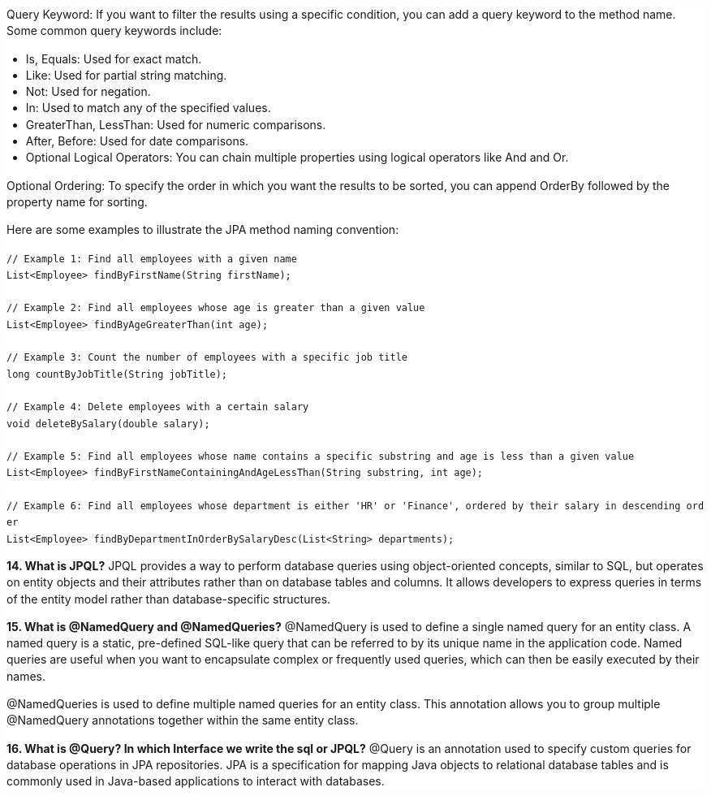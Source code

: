 Query Keyword: If you want to filter the results using a specific condition, you can add a query keyword to the method name. Some common query keywords include:
- Is, Equals: Used for exact match.
- Like: Used for partial string matching.
- Not: Used for negation.
- In: Used to match any of the specified values.
- GreaterThan, LessThan: Used for numeric comparisons.
- After, Before: Used for date comparisons.
- Optional Logical Operators: You can chain multiple properties using logical operators like And and Or.

Optional Ordering: To specify the order in which you want the results to be sorted, you can append OrderBy followed by the property name for sorting.

Here are some examples to illustrate the JPA method naming convention:
```
// Example 1: Find all employees with a given name
List<Employee> findByFirstName(String firstName);

// Example 2: Find all employees whose age is greater than a given value
List<Employee> findByAgeGreaterThan(int age);

// Example 3: Count the number of employees with a specific job title
long countByJobTitle(String jobTitle);

// Example 4: Delete employees with a certain salary
void deleteBySalary(double salary);

// Example 5: Find all employees whose name contains a specific substring and age is less than a given value
List<Employee> findByFirstNameContainingAndAgeLessThan(String substring, int age);

// Example 6: Find all employees whose department is either 'HR' or 'Finance', ordered by their salary in descending order
List<Employee> findByDepartmentInOrderBySalaryDesc(List<String> departments);
```

**14. What is JPQL?**
JPQL provides a way to perform database queries using object-oriented concepts, similar to SQL, but operates on entity objects and their attributes rather than on database tables and columns. It allows developers to express queries in terms of the entity model rather than database-specific structures.

**15. What is @NamedQuery and @NamedQueries?**
@NamedQuery is used to define a single named query for an entity class. A named query is a static, pre-defined SQL-like query that can be referred to by its unique name in the application code. Named queries are useful when you want to encapsulate complex or frequently used queries, which can then be easily executed by their names.

@NamedQueries is used to define multiple named queries for an entity class. This annotation allows you to group multiple @NamedQuery annotations together within the same entity class.

**16. What is @Query? In which Interface we write the sql or JPQL?**
@Query is an annotation used to specify custom queries for database operations in JPA repositories. JPA is a specification for mapping Java objects to relational database tables and is commonly used in Java-based applications to interact with databases.
